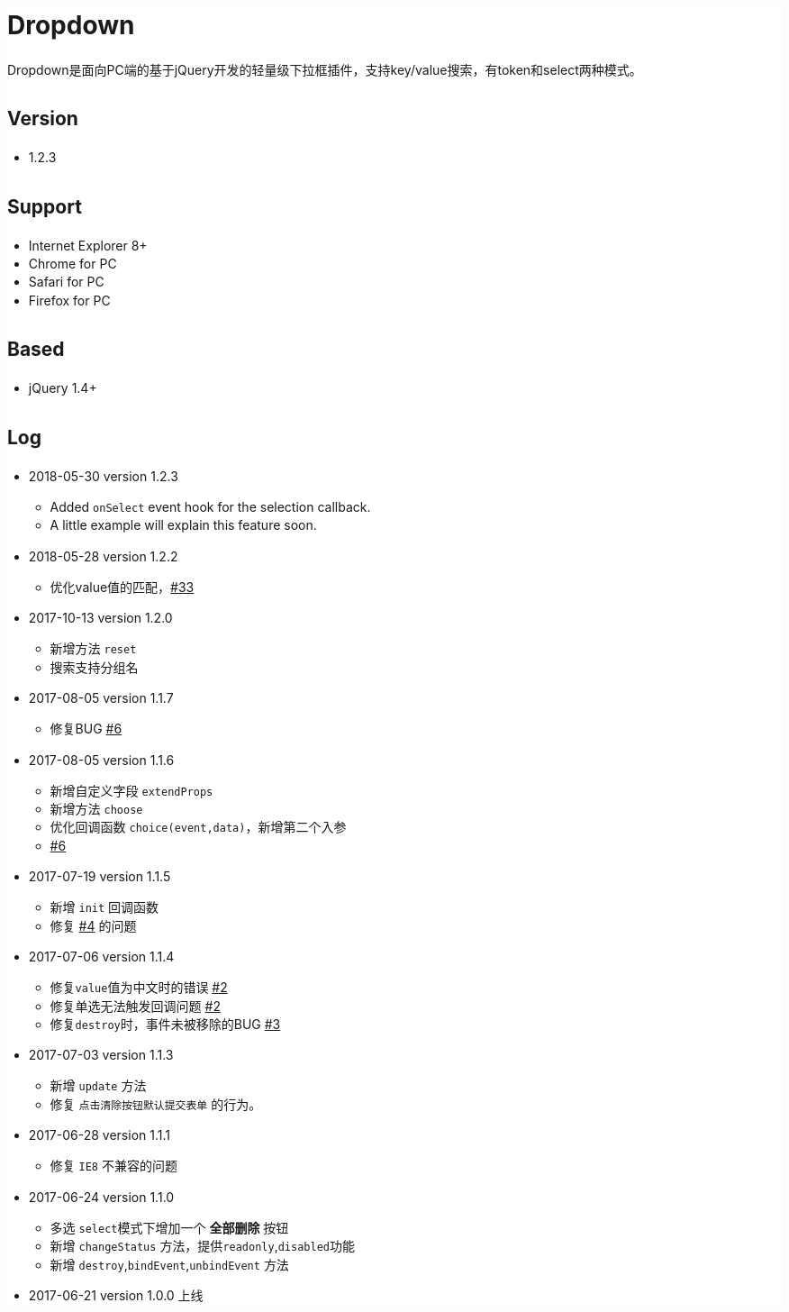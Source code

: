 # Dropdown
Dropdown是面向PC端的基于jQuery开发的轻量级下拉框插件，支持key/value搜索，有token和select两种模式。

## Version
- 1.2.3

## Support
- Internet Explorer 8+
- Chrome for PC
- Safari for PC
- Firefox for  PC

## Based
- jQuery 1.4+

## Log
* 2018-05-30 version 1.2.3
  * Added `onSelect` event hook for the selection callback.
  * A little example will explain this feature soon.
* 2018-05-28 version 1.2.2
  * 优化value值的匹配，[#33](/../../issues/33)
* 2017-10-13 version 1.2.0
	* 新增方法 `reset`
	* 搜索支持分组名
* 2017-08-05 version 1.1.7
  * 修复BUG [#6](/../../issues/8)

* 2017-08-05 version 1.1.6
  * 新增自定义字段 `extendProps`
  * 新增方法 `choose`
  * 优化回调函数 `choice(event,data)`，新增第二个入参
  * [#6](/../../issues/6)
* 2017-07-19 version 1.1.5
  * 新增 `init` 回调函数
  * 修复 [#4](/../../issues/4) 的问题
* 2017-07-06 version 1.1.4
  * 修复`value`值为中文时的错误 [#2](/../../issues/2)
  * 修复单选无法触发回调问题 [#2](/../../issues/2)
  * 修复`destroy`时，事件未被移除的BUG [#3](/../../issues/3)
* 2017-07-03 version 1.1.3
  * 新增 `update` 方法
  * 修复 `点击清除按钮默认提交表单` 的行为。
* 2017-06-28 version 1.1.1
  * 修复 `IE8` 不兼容的问题

* 2017-06-24 version 1.1.0
	* 多选 `select`模式下增加一个 **全部删除** 按钮
	* 新增 `changeStatus` 方法，提供`readonly`,`disabled`功能
	* 新增 `destroy`,`bindEvent`,`unbindEvent` 方法
* 2017-06-21 version 1.0.0 上线
